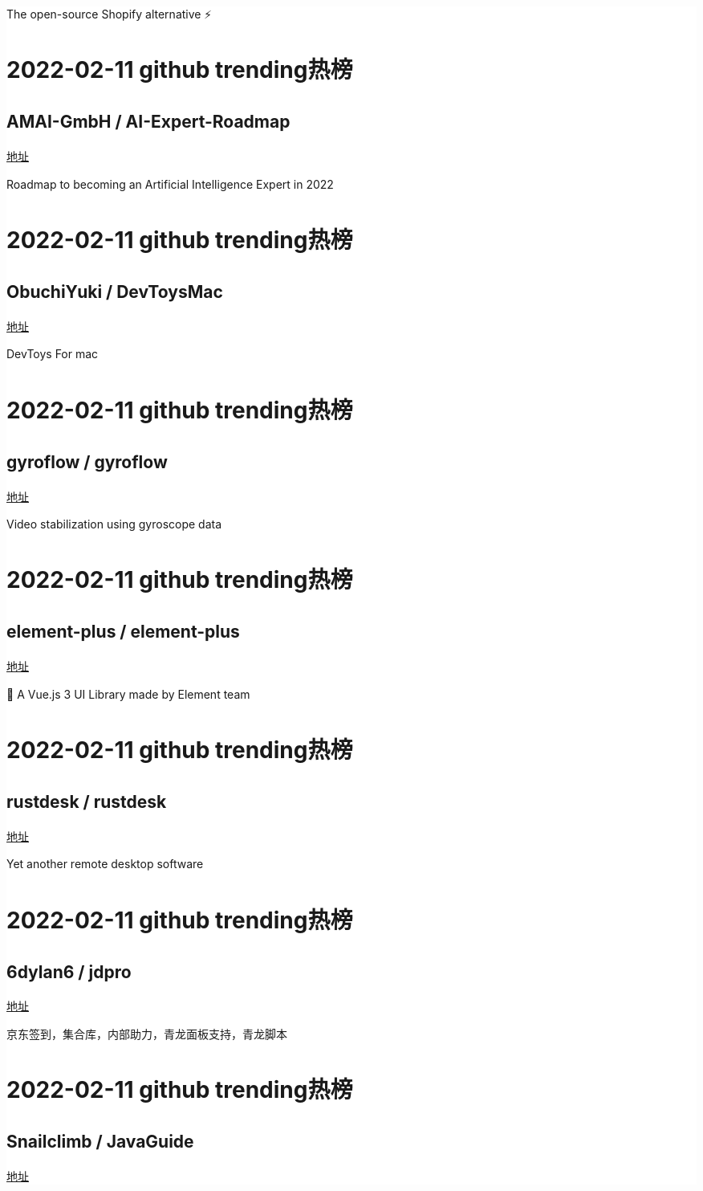 The open-source Shopify alternative
⚡️
# 2022-02-11 github trending热榜
## AMAI-GmbH / AI-Expert-Roadmap
[地址](/AMAI-GmbH/AI-Expert-Roadmap)

Roadmap to becoming an Artificial Intelligence Expert in 2022
# 2022-02-11 github trending热榜
## ObuchiYuki / DevToysMac
[地址](/ObuchiYuki/DevToysMac)

DevToys For mac
# 2022-02-11 github trending热榜
## gyroflow / gyroflow
[地址](/gyroflow/gyroflow)

Video stabilization using gyroscope data
# 2022-02-11 github trending热榜
## element-plus / element-plus
[地址](/element-plus/element-plus)

🎉
A Vue.js 3 UI Library made by Element team
# 2022-02-11 github trending热榜
## rustdesk / rustdesk
[地址](/rustdesk/rustdesk)

Yet another remote desktop software
# 2022-02-11 github trending热榜
## 6dylan6 / jdpro
[地址](/6dylan6/jdpro)

京东签到，集合库，内部助力，青龙面板支持，青龙脚本
# 2022-02-11 github trending热榜
## Snailclimb / JavaGuide
[地址](/Snailclimb/JavaGuide)
